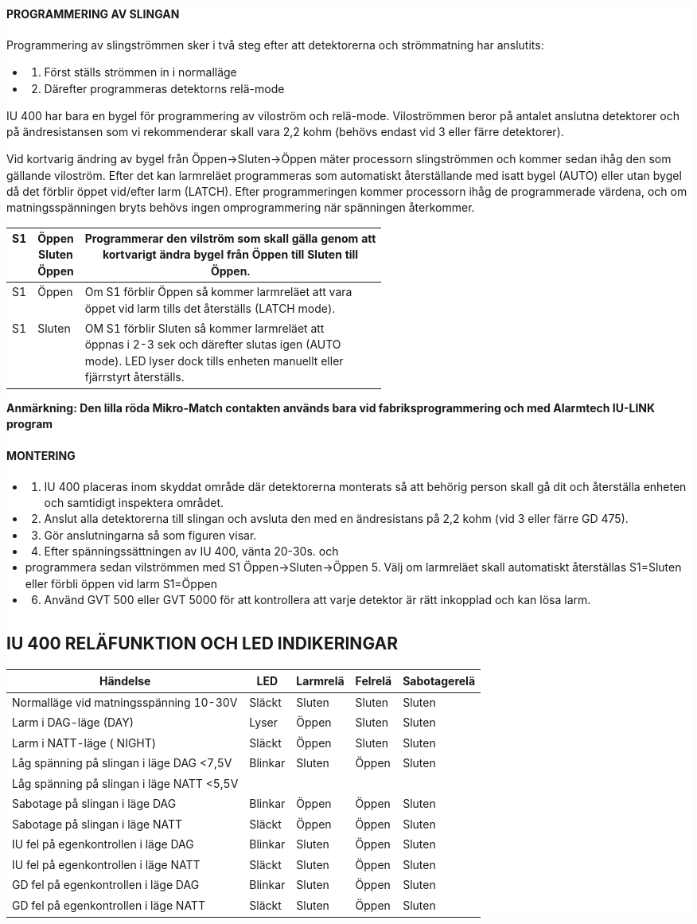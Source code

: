 #### **PROGRAMMERING AV SLINGAN**

Programmering av slingströmmen sker i två steg efter att detektorerna och strömmatning har anslutits:

- 1. Först ställs strömmen in i normalläge
- 2. Därefter programmeras detektorns relä-mode

IU 400 har bara en bygel för programmering av viloström och relä-mode. Viloströmmen beror på antalet anslutna detektorer och på ändresistansen som vi rekommenderar skall vara 2,2 kohm (behövs endast vid 3 eller färre detektorer).

Vid kortvarig ändring av bygel från Öppen->Sluten->Öppen mäter processorn slingströmmen och kommer sedan ihåg den som gällande viloström. Efter det kan larmreläet programmeras som automatiskt återställande med isatt bygel (AUTO) eller utan bygel då det förblir öppet vid/efter larm (LATCH). Efter programmeringen kommer processorn ihåg de programmerade värdena, och om matningsspänningen bryts behövs ingen omprogrammering när spänningen återkommer.

| S1 | Öppen<br>Sluten<br>Öppen | Programmerar den vilström som skall gälla genom att<br>kortvarigt ändra bygel från Öppen till Sluten till<br>Öppen.                                                              |
|----|--------------------------|----------------------------------------------------------------------------------------------------------------------------------------------------------------------------------|
| S1 | Öppen                    | Om S1 förblir Öppen så kommer larmreläet att vara<br>öppet vid larm tills det återställs (LATCH mode).                                                                           |
| S1 | Sluten                   | OM S1 förblir Sluten så kommer larmreläet att<br>öppnas i 2-3 sek och därefter slutas igen (AUTO<br>mode). LED lyser dock tills enheten manuellt eller<br>fjärrstyrt återställs. |

**Anmärkning: Den lilla röda Mikro-Match contakten används bara vid fabriksprogrammering och med Alarmtech IU-LINK program**

#### **MONTERING**

- 1. IU 400 placeras inom skyddat område där detektorerna monterats så att behörig person skall gå dit och återställa enheten och samtidigt inspektera området.
- 2. Anslut alla detektorerna till slingan och avsluta den med en ändresistans på 2,2 kohm (vid 3 eller färre GD 475).
- 3. Gör anslutningarna så som figuren visar.
- 4. Efter spänningssättningen av IU 400, vänta 20-30s. och
- programmera sedan vilströmmen med S1 Öppen->Sluten->Öppen 5. Välj om larmreläet skall automatiskt återställas S1=Sluten eller förbli öppen vid larm S1=Öppen
- 6. Använd GVT 500 eller GVT 5000 för att kontrollera att varje detektor är rätt inkopplad och kan lösa larm.

## **IU 400 RELÄFUNKTION OCH LED INDIKERINGAR**

| Händelse                                  | LED     | Larmrelä | Felrelä | Sabotagerelä |
|-------------------------------------------|---------|----------|---------|--------------|
| Normalläge vid matningsspänning 10-30V    | Släckt  | Sluten   | Sluten  | Sluten       |
| Larm i DAG-läge (DAY)                     | Lyser   | Öppen    | Sluten  | Sluten       |
| Larm i NATT-läge ( NIGHT)                 | Släckt  | Öppen    | Sluten  | Sluten       |
| Låg spänning på slingan i läge DAG <7,5V  | Blinkar | Sluten   | Öppen   | Sluten       |
| Låg spänning på slingan i läge NATT <5,5V |         |          |         |              |
| Sabotage på slingan i läge DAG            | Blinkar | Öppen    | Öppen   | Sluten       |
| Sabotage på slingan i läge NATT           | Släckt  | Öppen    | Öppen   | Sluten       |
| IU fel på egenkontrollen i läge DAG       | Blinkar | Sluten   | Öppen   | Sluten       |
| IU fel på egenkontrollen i läge NATT      | Släckt  | Sluten   | Öppen   | Sluten       |
| GD fel på egenkontrollen i läge DAG       | Blinkar | Sluten   | Öppen   | Sluten       |
| GD fel på egenkontrollen i läge NATT      | Släckt  | Sluten   | Öppen   | Sluten       |
